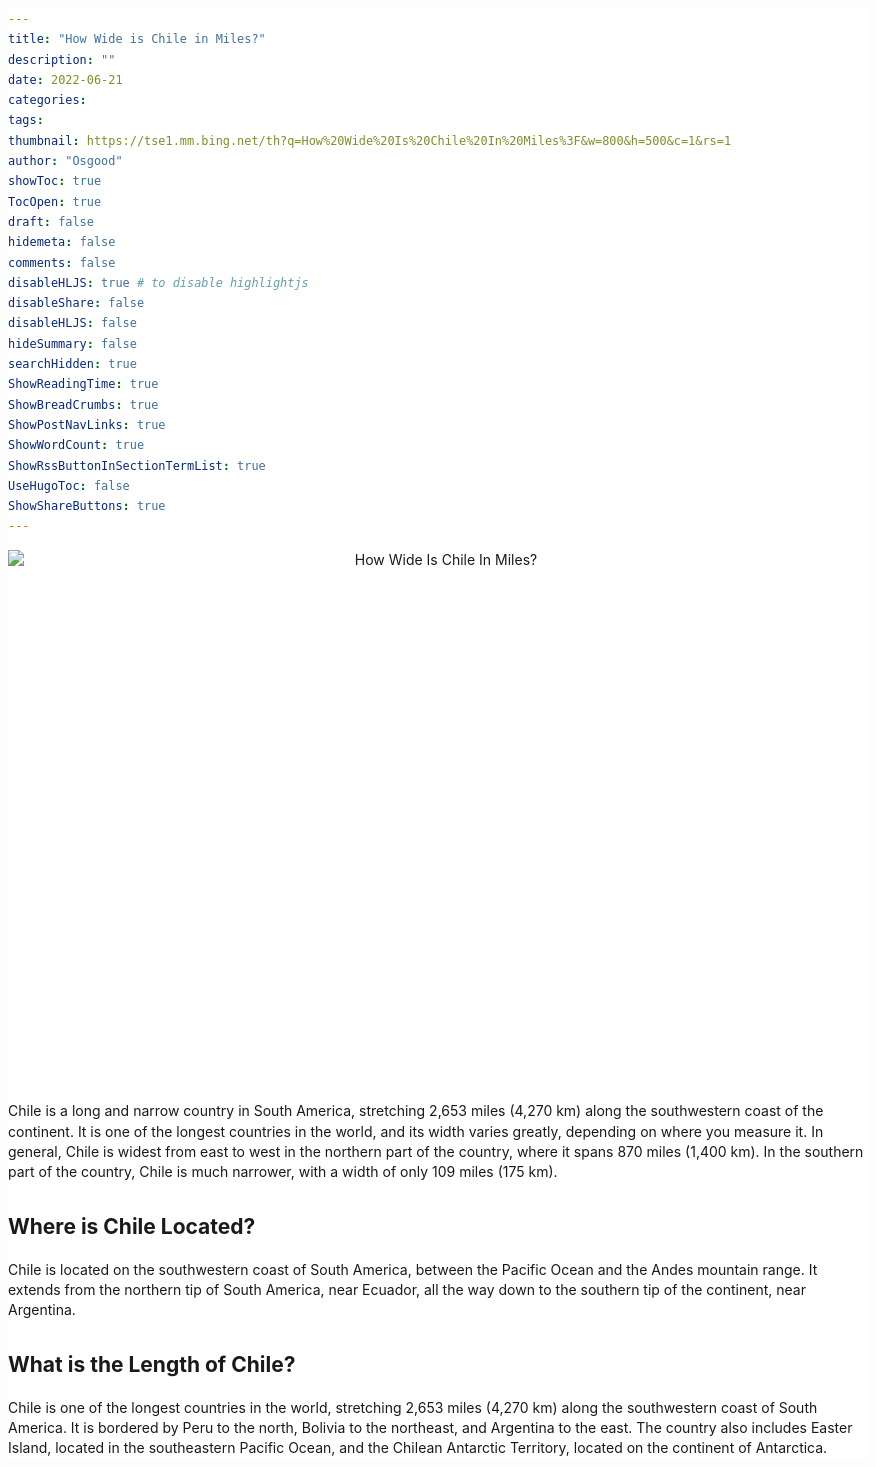 ```yaml
---
title: "How Wide is Chile in Miles?"
description: ""
date: 2022-06-21
categories: 
tags: 
thumbnail: https://tse1.mm.bing.net/th?q=How%20Wide%20Is%20Chile%20In%20Miles%3F&w=800&h=500&c=1&rs=1
author: "Osgood"
showToc: true
TocOpen: true
draft: false
hidemeta: false
comments: false
disableHLJS: true # to disable highlightjs
disableShare: false
disableHLJS: false
hideSummary: false
searchHidden: true
ShowReadingTime: true
ShowBreadCrumbs: true
ShowPostNavLinks: true
ShowWordCount: true
ShowRssButtonInSectionTermList: true
UseHugoToc: false
ShowShareButtons: true
---
```


<center>
	<img src="https://tse1.mm.bing.net/th?q=How%20Wide%20Is%20Chile%20In%20Miles%3F&w=800&h=500&c=1&rs=1" alt="How Wide Is Chile In Miles?" width="800" height="500" style="display: block; width: 100%; height: auto">
</center>

Chile is a long and narrow country in South America, stretching 2,653 miles (4,270 km) along the southwestern coast of the continent. It is one of the longest countries in the world, and its width varies greatly, depending on where you measure it. In general, Chile is widest from east to west in the northern part of the country, where it spans 870 miles (1,400 km). In the southern part of the country, Chile is much narrower, with a width of only 109 miles (175 km).

<h2>Where is Chile Located?</h2>

Chile is located on the southwestern coast of South America, between the Pacific Ocean and the Andes mountain range. It extends from the northern tip of South America, near Ecuador, all the way down to the southern tip of the continent, near Argentina.

<h2>What is the Length of Chile?</h2>

Chile is one of the longest countries in the world, stretching 2,653 miles (4,270 km) along the southwestern coast of South America. It is bordered by Peru to the north, Bolivia to the northeast, and Argentina to the east. The country also includes Easter Island, located in the southeastern Pacific Ocean, and the Chilean Antarctic Territory, located on the continent of Antarctica.
